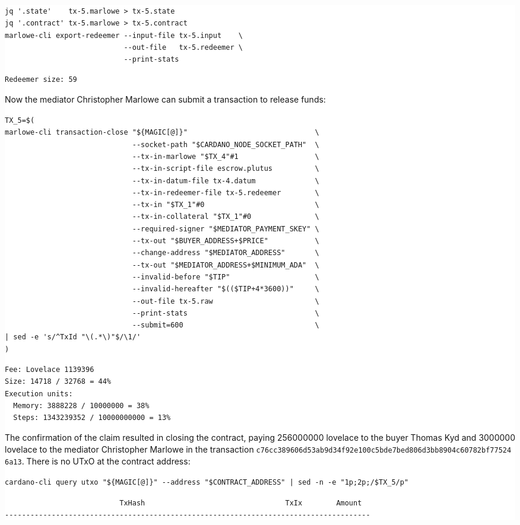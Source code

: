 ```
jq '.state'    tx-5.marlowe > tx-5.state
jq '.contract' tx-5.marlowe > tx-5.contract
marlowe-cli export-redeemer --input-file tx-5.input    \
                            --out-file   tx-5.redeemer \
                            --print-stats
```

```console
Redeemer size: 59
```

Now the mediator Christopher Marlowe can submit a transaction to release funds:

```
TX_5=$(
marlowe-cli transaction-close "${MAGIC[@]}"                              \
                              --socket-path "$CARDANO_NODE_SOCKET_PATH"  \
                              --tx-in-marlowe "$TX_4"#1                  \
                              --tx-in-script-file escrow.plutus          \
                              --tx-in-datum-file tx-4.datum              \
                              --tx-in-redeemer-file tx-5.redeemer        \
                              --tx-in "$TX_1"#0                          \
                              --tx-in-collateral "$TX_1"#0               \
                              --required-signer "$MEDIATOR_PAYMENT_SKEY" \
                              --tx-out "$BUYER_ADDRESS+$PRICE"           \
                              --change-address "$MEDIATOR_ADDRESS"       \
                              --tx-out "$MEDIATOR_ADDRESS+$MINIMUM_ADA"  \
                              --invalid-before "$TIP"                    \
                              --invalid-hereafter "$(($TIP+4*3600))"     \
                              --out-file tx-5.raw                        \
                              --print-stats                              \
                              --submit=600                               \
| sed -e 's/^TxId "\(.*\)"$/\1/'
)
```

```console
Fee: Lovelace 1139396
Size: 14718 / 32768 = 44%
Execution units:
  Memory: 3888228 / 10000000 = 38%
  Steps: 1343239352 / 10000000000 = 13%
```

The confirmation of the claim resulted in closing the contract, paying 256000000 lovelace to the buyer Thomas Kyd and 3000000 lovelace to the mediator Christopher Marlowe in the transaction `c76cc389606d53ab9d34f92e100c5bde7bed806d3bb8904c60782bf775246a13`.  There is no UTxO at the contract address:

```
cardano-cli query utxo "${MAGIC[@]}" --address "$CONTRACT_ADDRESS" | sed -n -e "1p;2p;/$TX_5/p"
```

```console
                           TxHash                                 TxIx        Amount
--------------------------------------------------------------------------------------
```

